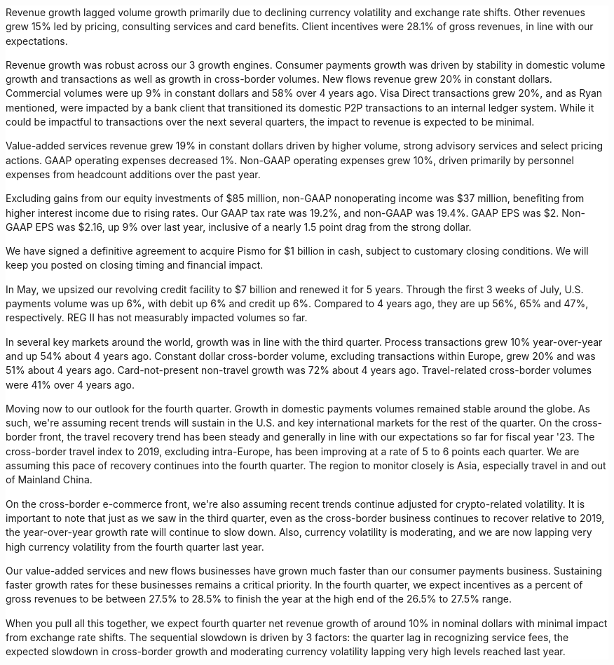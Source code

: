 Revenue growth lagged volume growth primarily due to declining currency volatility and exchange rate shifts. Other revenues grew 15% led by pricing, consulting services and card benefits. Client incentives were 28.1% of gross revenues, in line with our expectations. 

Revenue growth was robust across our 3 growth engines. Consumer payments growth was driven by stability in domestic volume growth and transactions as well as growth in cross-border volumes. New flows revenue grew 20% in constant dollars. Commercial volumes were up 9% in constant dollars and 58% over 4 years ago. Visa Direct transactions grew 20%, and as Ryan mentioned, were impacted by a bank client that transitioned its domestic P2P transactions to an internal ledger system. While it could be impactful to transactions over the next several quarters, the impact to revenue is expected to be minimal. 

Value-added services revenue grew 19% in constant dollars driven by higher volume, strong advisory services and select pricing actions. GAAP operating expenses decreased 1%. Non-GAAP operating expenses grew 10%, driven primarily by personnel expenses from headcount additions over the past year. 

Excluding gains from our equity investments of $85 million, non-GAAP nonoperating income was $37 million, benefiting from higher interest income due to rising rates. Our GAAP tax rate was 19.2%, and non-GAAP was 19.4%. GAAP EPS was $2. Non-GAAP EPS was $2.16, up 9% over last year, inclusive of a nearly 1.5 point drag from the strong dollar. 

We have signed a definitive agreement to acquire Pismo for $1 billion in cash, subject to customary closing conditions. We will keep you posted on closing timing and financial impact. 

In May, we upsized our revolving credit facility to $7 billion and renewed it for 5 years. Through the first 3 weeks of July, U.S. payments volume was up 6%, with debit up 6% and credit up 6%. Compared to 4 years ago, they are up 56%, 65% and 47%, respectively. REG II has not measurably impacted volumes so far. 

In several key markets around the world, growth was in line with the third quarter. Process transactions grew 10% year-over-year and up 54% about 4 years ago. Constant dollar cross-border volume, excluding transactions within Europe, grew 20% and was 51% about 4 years ago. Card-not-present non-travel growth was 72% about 4 years ago. Travel-related cross-border volumes were 41% over 4 years ago. 

Moving now to our outlook for the fourth quarter. Growth in domestic payments volumes remained stable around the globe. As such, we're assuming recent trends will sustain in the U.S. and key international markets for the rest of the quarter. On the cross-border front, the travel recovery trend has been steady and generally in line with our expectations so far for fiscal year '23. The cross-border travel index to 2019, excluding intra-Europe, has been improving at a rate of 5 to 6 points each quarter. We are assuming this pace of recovery continues into the fourth quarter. The region to monitor closely is Asia, especially travel in and out of Mainland China. 

On the cross-border e-commerce front, we're also assuming recent trends continue adjusted for crypto-related volatility. It is important to note that just as we saw in the third quarter, even as the cross-border business continues to recover relative to 2019, the year-over-year growth rate will continue to slow down. Also, currency volatility is moderating, and we are now lapping very high currency volatility from the fourth quarter last year. 

Our value-added services and new flows businesses have grown much faster than our consumer payments business. Sustaining faster growth rates for these businesses remains a critical priority. In the fourth quarter, we expect incentives as a percent of gross revenues to be between 27.5% to 28.5% to finish the year at the high end of the 26.5% to 27.5% range. 

When you pull all this together, we expect fourth quarter net revenue growth of around 10% in nominal dollars with minimal impact from exchange rate shifts. The sequential slowdown is driven by 3 factors: the quarter lag in recognizing service fees, the expected slowdown in cross-border growth and moderating currency volatility lapping very high levels reached last year. 
